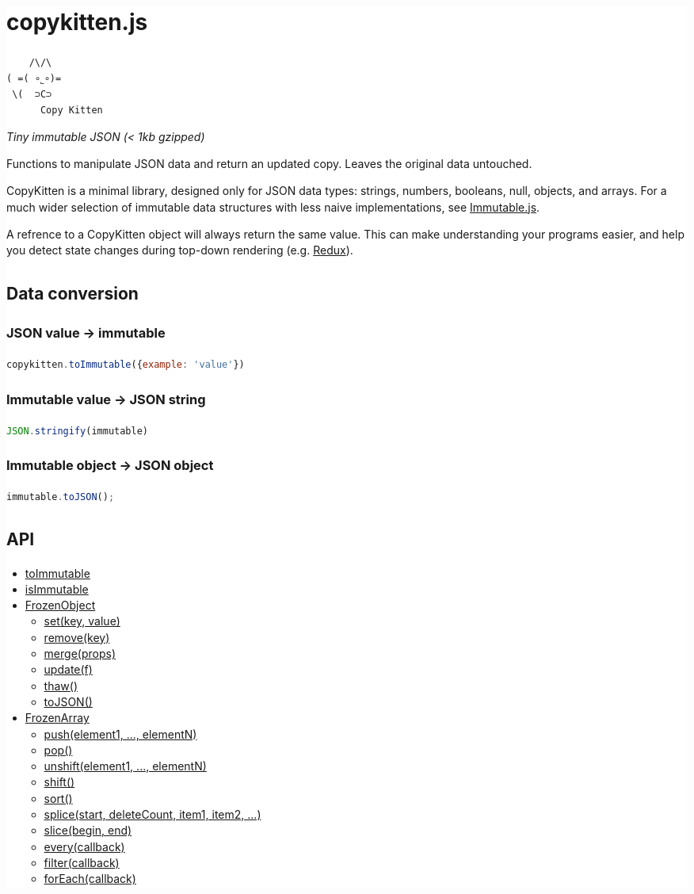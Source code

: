 # copykitten.js

```
    /\/\
( =( ∘˾∘)=
 \(  ⊃C⊃
      Copy Kitten
```

_Tiny immutable JSON (< 1kb gzipped)_

Functions to manipulate JSON data and return an updated copy. Leaves the
original data untouched.

CopyKitten is a minimal library, designed only for JSON data types:
strings, numbers, booleans, null, objects, and arrays. For a much wider
selection of immutable data structures with less naive
implementations, see [Immutable.js][immutable-js].

A refrence to a CopyKitten object will always return the same
value. This can make understanding your programs easier, and help you
detect state changes during top-down rendering (e.g. [Redux][redux]).


## Data conversion

### JSON value -> immutable

```javascript
copykitten.toImmutable({example: 'value'})
```

### Immutable value -> JSON string

```javascript
JSON.stringify(immutable)
```

### Immutable object -> JSON object

```javascript
immutable.toJSON();
```

## API

* [toImmutable](#toImmutable)
* [isImmutable](#isImmutable)
* [FrozenObject](#FrozenObject)
  * [set(key, value)](#FrozenObject_set)
  * [remove(key)](#FrozenObject_remove)
  * [merge(props)](#FrozenObject_props)
  * [update(f)](#FrozenObject_update)
  * [thaw()](#FrozenObject_thaw)
  * [toJSON()](#FrozenObject_toJSON)
* [FrozenArray](#FrozenArray)
  * [push(element1, ..., elementN)](#FrozenArray_push)
  * [pop()](#FrozenArray_pop)
  * [unshift(element1, ..., elementN)](#FrozenArray_unshift)
  * [shift()](#FrozenArray_shift)
  * [sort()](#FrozenArray_sort)
  * [splice(start, deleteCount, item1, item2, ...)](#FrozenArray_splice)
  * [slice(begin, end)](#FrozenArray_slice)
  * [every(callback)](#FrozenArray_every)
  * [filter(callback)](#FrozenArray_filter)
  * [forEach(callback)](#FrozenArray_forEach)

[immutable-js]: http://facebook.github.io/immutable-js/
[mdn-array]: https://developer.mozilla.org/en-US/docs/Web/JavaScript/Reference/Global_Objects/Array
[redux]: http://redux.js.org